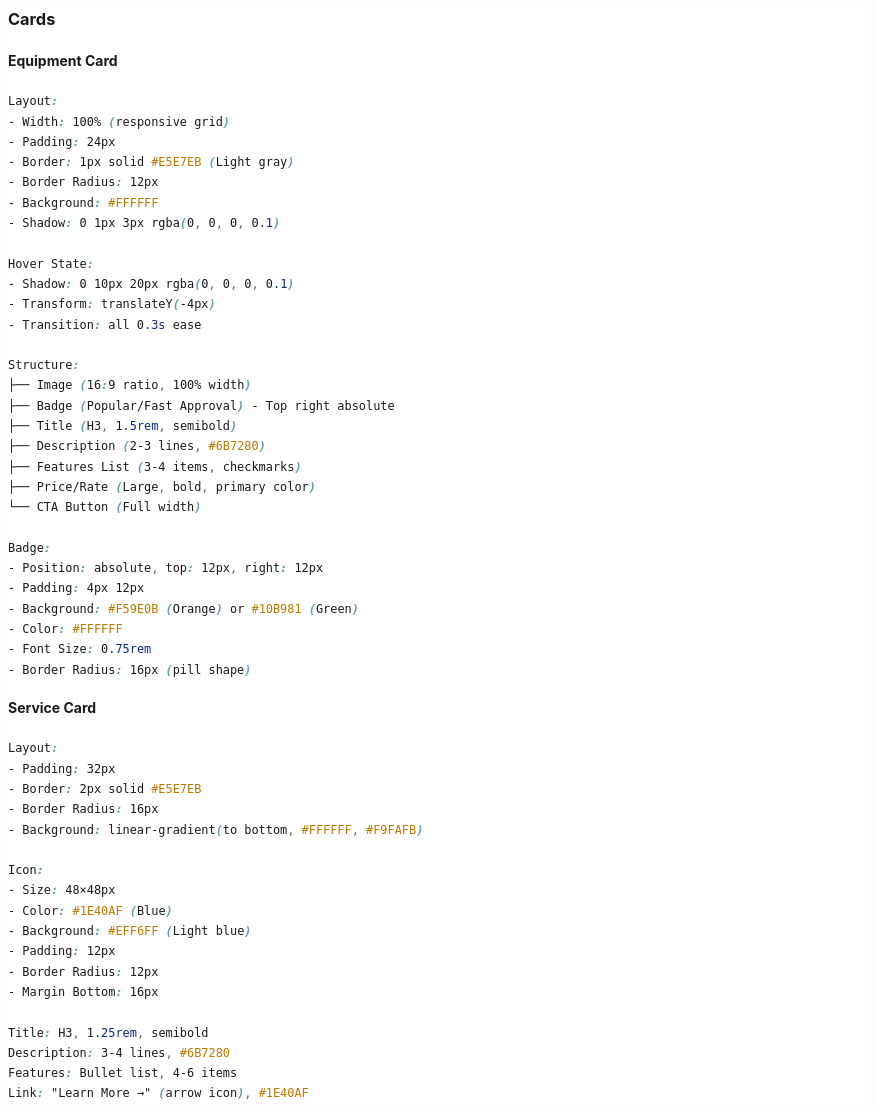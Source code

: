 ### Cards

#### Equipment Card
```css
Layout:
- Width: 100% (responsive grid)
- Padding: 24px
- Border: 1px solid #E5E7EB (Light gray)
- Border Radius: 12px
- Background: #FFFFFF
- Shadow: 0 1px 3px rgba(0, 0, 0, 0.1)

Hover State:
- Shadow: 0 10px 20px rgba(0, 0, 0, 0.1)
- Transform: translateY(-4px)
- Transition: all 0.3s ease

Structure:
├── Image (16:9 ratio, 100% width)
├── Badge (Popular/Fast Approval) - Top right absolute
├── Title (H3, 1.5rem, semibold)
├── Description (2-3 lines, #6B7280)
├── Features List (3-4 items, checkmarks)
├── Price/Rate (Large, bold, primary color)
└── CTA Button (Full width)

Badge:
- Position: absolute, top: 12px, right: 12px
- Padding: 4px 12px
- Background: #F59E0B (Orange) or #10B981 (Green)
- Color: #FFFFFF
- Font Size: 0.75rem
- Border Radius: 16px (pill shape)
```

#### Service Card
```css
Layout:
- Padding: 32px
- Border: 2px solid #E5E7EB
- Border Radius: 16px
- Background: linear-gradient(to bottom, #FFFFFF, #F9FAFB)

Icon:
- Size: 48×48px
- Color: #1E40AF (Blue)
- Background: #EFF6FF (Light blue)
- Padding: 12px
- Border Radius: 12px
- Margin Bottom: 16px

Title: H3, 1.25rem, semibold
Description: 3-4 lines, #6B7280
Features: Bullet list, 4-6 items
Link: "Learn More →" (arrow icon), #1E40AF
```
